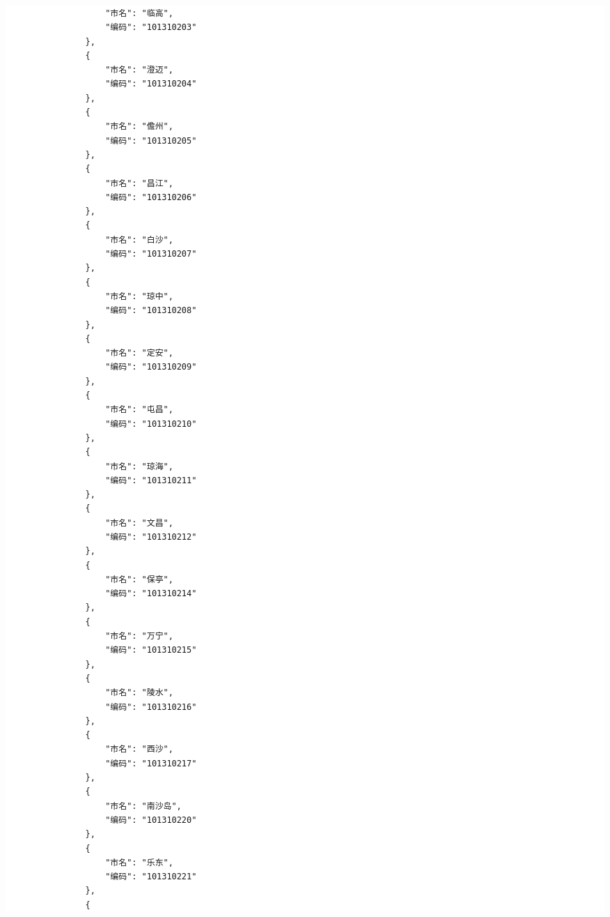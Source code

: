                         "市名": "临高",
                        "编码": "101310203"
                    },
                    {
                        "市名": "澄迈",
                        "编码": "101310204"
                    },
                    {
                        "市名": "儋州",
                        "编码": "101310205"
                    },
                    {
                        "市名": "昌江",
                        "编码": "101310206"
                    },
                    {
                        "市名": "白沙",
                        "编码": "101310207"
                    },
                    {
                        "市名": "琼中",
                        "编码": "101310208"
                    },
                    {
                        "市名": "定安",
                        "编码": "101310209"
                    },
                    {
                        "市名": "屯昌",
                        "编码": "101310210"
                    },
                    {
                        "市名": "琼海",
                        "编码": "101310211"
                    },
                    {
                        "市名": "文昌",
                        "编码": "101310212"
                    },
                    {
                        "市名": "保亭",
                        "编码": "101310214"
                    },
                    {
                        "市名": "万宁",
                        "编码": "101310215"
                    },
                    {
                        "市名": "陵水",
                        "编码": "101310216"
                    },
                    {
                        "市名": "西沙",
                        "编码": "101310217"
                    },
                    {
                        "市名": "南沙岛",
                        "编码": "101310220"
                    },
                    {
                        "市名": "乐东",
                        "编码": "101310221"
                    },
                    {